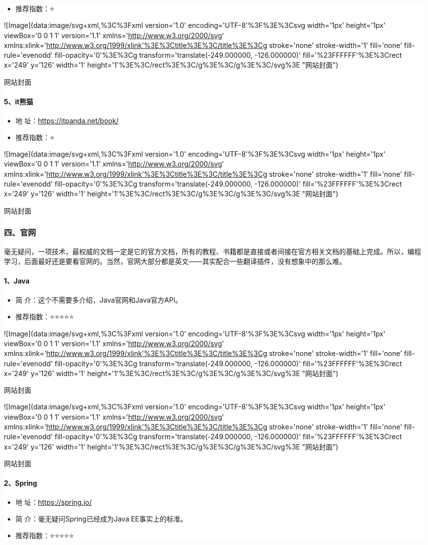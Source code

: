 - 推荐指数：⭐
    

  

  

![Image](data:image/svg+xml,%3C%3Fxml version='1.0' encoding='UTF-8'%3F%3E%3Csvg width='1px' height='1px' viewBox='0 0 1 1' version='1.1' xmlns='http://www.w3.org/2000/svg' xmlns:xlink='http://www.w3.org/1999/xlink'%3E%3Ctitle%3E%3C/title%3E%3Cg stroke='none' stroke-width='1' fill='none' fill-rule='evenodd' fill-opacity='0'%3E%3Cg transform='translate(-249.000000, -126.000000)' fill='%23FFFFFF'%3E%3Crect x='249' y='126' width='1' height='1'%3E%3C/rect%3E%3C/g%3E%3C/g%3E%3C/svg%3E "网站封面")

网站封面

  

#### **5、it熊猫**

- 地 址：https://itpanda.net/book/
    
- 推荐指数：⭐
    

  

  

![Image](data:image/svg+xml,%3C%3Fxml version='1.0' encoding='UTF-8'%3F%3E%3Csvg width='1px' height='1px' viewBox='0 0 1 1' version='1.1' xmlns='http://www.w3.org/2000/svg' xmlns:xlink='http://www.w3.org/1999/xlink'%3E%3Ctitle%3E%3C/title%3E%3Cg stroke='none' stroke-width='1' fill='none' fill-rule='evenodd' fill-opacity='0'%3E%3Cg transform='translate(-249.000000, -126.000000)' fill='%23FFFFFF'%3E%3Crect x='249' y='126' width='1' height='1'%3E%3C/rect%3E%3C/g%3E%3C/g%3E%3C/svg%3E "网站封面")

网站封面

  

### 四、官网

  

毫无疑问，一项技术，最权威的文档一定是它的官方文档，所有的教程、书籍都是直接或者间接在官方相关文档的基础上完成。所以，编程学习，后面最好还是要看官网的。当然，官网大部分都是英文——其实配合一些翻译插件，没有想象中的那么难。

  

#### **1、Java**

- 简 介：这个不需要多介绍，Java官网和Java官方API。
    
- 推荐指数：⭐⭐⭐⭐⭐
    

  

  

![Image](data:image/svg+xml,%3C%3Fxml version='1.0' encoding='UTF-8'%3F%3E%3Csvg width='1px' height='1px' viewBox='0 0 1 1' version='1.1' xmlns='http://www.w3.org/2000/svg' xmlns:xlink='http://www.w3.org/1999/xlink'%3E%3Ctitle%3E%3C/title%3E%3Cg stroke='none' stroke-width='1' fill='none' fill-rule='evenodd' fill-opacity='0'%3E%3Cg transform='translate(-249.000000, -126.000000)' fill='%23FFFFFF'%3E%3Crect x='249' y='126' width='1' height='1'%3E%3C/rect%3E%3C/g%3E%3C/g%3E%3C/svg%3E "网站封面")

网站封面

![Image](data:image/svg+xml,%3C%3Fxml version='1.0' encoding='UTF-8'%3F%3E%3Csvg width='1px' height='1px' viewBox='0 0 1 1' version='1.1' xmlns='http://www.w3.org/2000/svg' xmlns:xlink='http://www.w3.org/1999/xlink'%3E%3Ctitle%3E%3C/title%3E%3Cg stroke='none' stroke-width='1' fill='none' fill-rule='evenodd' fill-opacity='0'%3E%3Cg transform='translate(-249.000000, -126.000000)' fill='%23FFFFFF'%3E%3Crect x='249' y='126' width='1' height='1'%3E%3C/rect%3E%3C/g%3E%3C/g%3E%3C/svg%3E "网站封面")

网站封面

  

#### **2、Spring**

- 地 址：https://spring.io/
    
- 简 介：毫无疑问Spring已经成为Java EE事实上的标准。
    
- 推荐指数：⭐⭐⭐⭐⭐
    